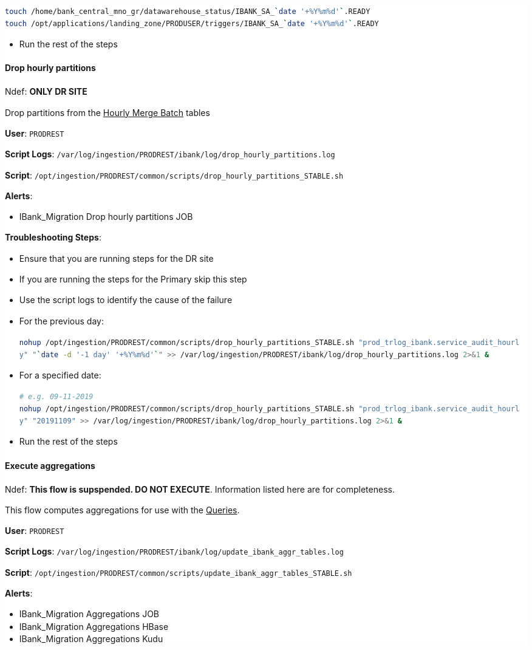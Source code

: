   ``` bash
  touch /home/bank_central_mno_gr/datawarehouse_status/IBANK_SA_`date '+%Y%m%d'`.READY
  touch /opt/applications/landing_zone/PRODUSER/triggers/IBANK_SA_`date '+%Y%m%d'`.READY
  ```

- Run the rest of the steps

#### Drop hourly partitions

Ndef: **ONLY DR SITE**

Drop partitions from the [Hourly Merge Batch](#hourly-merge-batch) tables

**User**: `PRODREST`

**Script Logs**: `/var/log/ingestion/PRODREST/ibank/log/drop_hourly_partitions.log`

**Script**: `/opt/ingestion/PRODREST/common/scripts/drop_hourly_partitions_STABLE.sh`

**Alerts**:

- IBank_Migration Drop hourly partitions JOB

**Troubleshooting Steps**:

- Ensure that you are running steps for the DR site
- If you are running the steps for the Primary skip this step
- Use the script logs to identify the cause of the failure
- For the previous day:

  ``` bash
  nohup /opt/ingestion/PRODREST/common/scripts/drop_hourly_partitions_STABLE.sh "prod_trlog_ibank.service_audit_hourly" "`date -d '-1 day' '+%Y%m%d'`" >> /var/log/ingestion/PRODREST/ibank/log/drop_hourly_partitions.log 2>&1 &
  ```

- For a specified date:

  ``` bash
  # e.g. 09-11-2019
  nohup /opt/ingestion/PRODREST/common/scripts/drop_hourly_partitions_STABLE.sh "prod_trlog_ibank.service_audit_hourly" "20191109" >> /var/log/ingestion/PRODREST/ibank/log/drop_hourly_partitions.log 2>&1 &
  ```

- Run the rest of the steps

#### Execute aggregations

Ndef: **This flow is supspended. DO NOT EXECUTE**. Information listed here are for completeness.

This flow computes aggregations for use with the [Queries](#queries).

**User**: `PRODREST`

**Script Logs**: `/var/log/ingestion/PRODREST/ibank/log/update_ibank_aggr_tables.log`

**Script**: `/opt/ingestion/PRODREST/common/scripts/update_ibank_aggr_tables_STABLE.sh`

**Alerts**:

- IBank_Migration Aggregations JOB
- IBank_Migration Aggregations HBase
- IBank_Migration Aggregations Kudu
